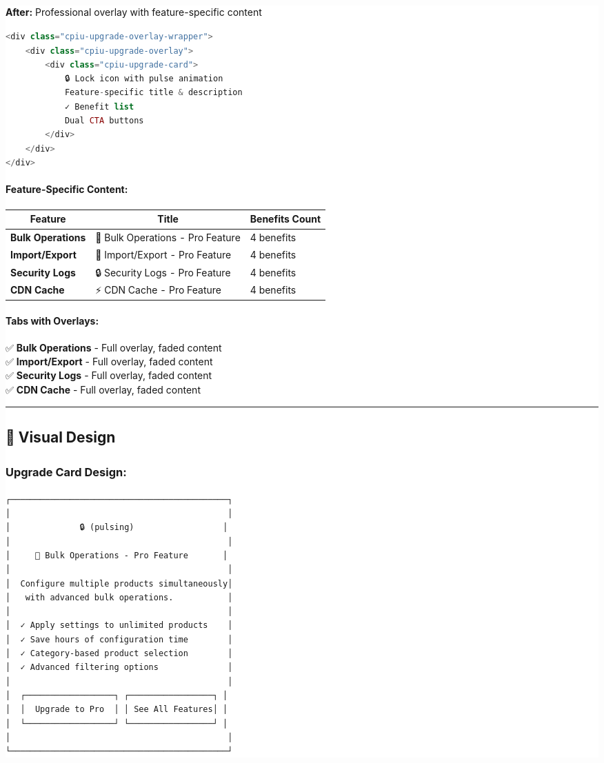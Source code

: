 **After:** Professional overlay with feature-specific content
```php
<div class="cpiu-upgrade-overlay-wrapper">
    <div class="cpiu-upgrade-overlay">
        <div class="cpiu-upgrade-card">
            🔒 Lock icon with pulse animation
            Feature-specific title & description
            ✓ Benefit list
            Dual CTA buttons
        </div>
    </div>
</div>
```

#### Feature-Specific Content:

| Feature | Title | Benefits Count |
|---------|-------|---------------|
| **Bulk Operations** | 🚀 Bulk Operations - Pro Feature | 4 benefits |
| **Import/Export** | 💾 Import/Export - Pro Feature | 4 benefits |
| **Security Logs** | 🔒 Security Logs - Pro Feature | 4 benefits |
| **CDN Cache** | ⚡ CDN Cache - Pro Feature | 4 benefits |

#### Tabs with Overlays:
✅ **Bulk Operations** - Full overlay, faded content  
✅ **Import/Export** - Full overlay, faded content  
✅ **Security Logs** - Full overlay, faded content  
✅ **CDN Cache** - Full overlay, faded content

---

## 🎨 Visual Design

### Upgrade Card Design:

```
┌────────────────────────────────────────────┐
│                                            │
│              🔒 (pulsing)                  │
│                                            │
│     🚀 Bulk Operations - Pro Feature       │
│                                            │
│  Configure multiple products simultaneously│
│   with advanced bulk operations.           │
│                                            │
│  ✓ Apply settings to unlimited products    │
│  ✓ Save hours of configuration time        │
│  ✓ Category-based product selection        │
│  ✓ Advanced filtering options              │
│                                            │
│  ┌──────────────────┐ ┌─────────────────┐ │
│  │  Upgrade to Pro  │ │ See All Features│ │
│  └──────────────────┘ └─────────────────┘ │
│                                            │
└────────────────────────────────────────────┘
```
